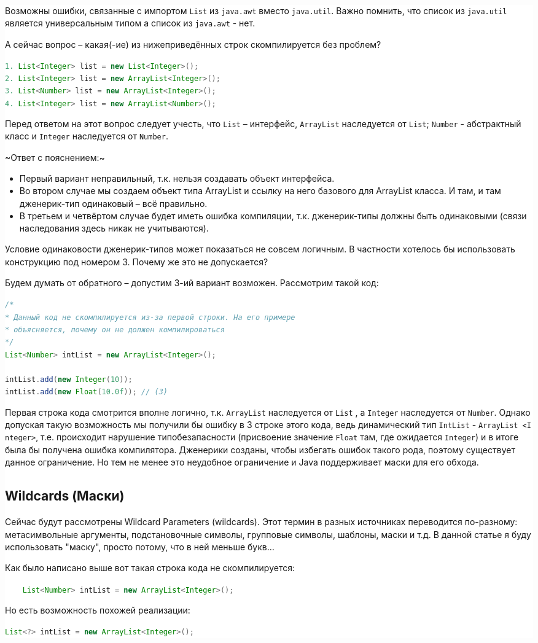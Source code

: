 Возможны ошибки, связанные с импортом `List` из `java.awt` вместо `java.util`. Важно помнить, что список из `java.util` является универсальным типом а список из `java.awt` - нет.

А сейчас вопрос – какая(-ие) из нижеприведённых строк скомпилируется без проблем?
```java
1. List<Integer> list = new List<Integer>(); 
2. List<Integer> list = new ArrayList<Integer>(); 
3. List<Number> list = new ArrayList<Integer>(); 
4. List<Integer> list = new ArrayList<Number>();
```
Перед ответом на этот вопрос следует учесть, что `List` – интерфейс, `ArrayList` наследуется от `List`; `Number` - абстрактный класс и `Integer` наследуется от `Number`.

~Ответ с пояснением:~
* Первый вариант неправильный, т.к. нельзя создавать объект интерфейса. 
* Во втором случае мы создаем объект типа ArrayList и ссылку на него базового для ArrayList класса. И там, и там дженерик-тип одинаковый – всё правильно.
* В третьем и четвёртом случае будет иметь ошибка компиляции, т.к. дженерик-типы должны быть одинаковыми (связи наследования здесь никак не учитываются).

Условие одинаковости дженерик-типов может показаться не совсем логичным. В частности хотелось бы использовать конструкцию под номером 3. Почему же это не допускается?

Будем думать от обратного – допустим 3-ий вариант возможен. Рассмотрим такой код:
```java
/* 
* Данный код не скомпилируется из-за первой строки. На его примере 
* объясняется, почему он не должен компилироваться 
*/ 
List<Number> intList = new ArrayList<Integer>();
     
intList.add(new Integer(10)); 
intList.add(new Float(10.0f)); // (3)
```

Первая строка кода смотрится вполне логично, т.к. `ArrayList` наследуется от `List` , а `Integer` наследуется от `Number`. Однако допуская такую возможность мы получили бы ошибку в 3 строке этого кода, ведь динамический тип `IntList` - `ArrayList <Integer>`, т.е. происходит нарушение типобезапасности (присвоение значение `Float` там, где ожидается `Integer`) и в итоге была бы получена ошибка компилятора. Дженерики созданы, чтобы избегать ошибок такого рода, поэтому существует данное ограничение. Но тем не менее это неудобное ограничение и Java поддерживает маски для его обхода.



## Wildcards (Маски)
Сейчас будут рассмотрены Wildcard Parameters (wildcards). Этот термин в разных источниках переводится по-разному: метасимвольные аргументы, подстановочные символы, групповые символы, шаблоны, маски и т.д. В данной статье я буду использовать "маску", просто потому, что в ней меньше букв…

Как было написано выше вот такая строка кода не скомпилируется:
```java
    List<Number> intList = new ArrayList<Integer>(); 
```

Но есть возможность похожей реализации:
```java
List<?> intList = new ArrayList<Integer>(); 
```
